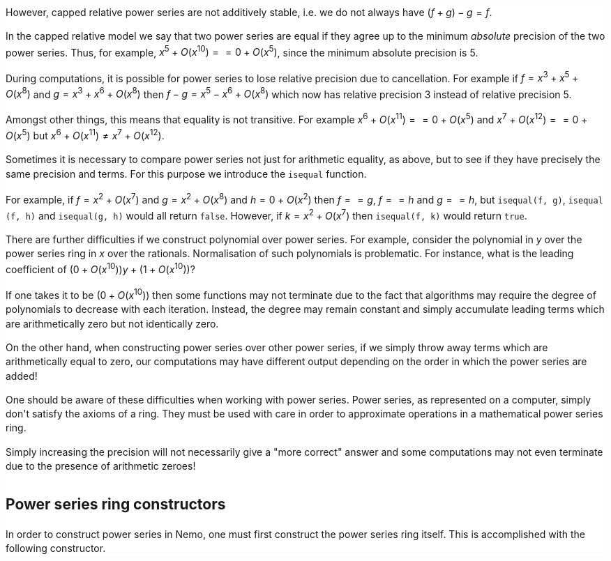 However, capped relative power series are not additively stable, i.e. we
do not always have $(f + g) - g = f$.

In the capped relative model we say that two power series are equal if they
agree up to the minimum *absolute* precision of the two power series.
Thus, for example, $x^5 + O(x^10) == 0 + O(x^5)$, since the minimum absolute
precision is $5$.

During computations, it is possible for power series to lose relative
precision due to cancellation. For example if $f = x^3 + x^5 + O(x^8)$ and
$g = x^3 + x^6 + O(x^8)$ then $f - g = x^5 - x^6 + O(x^8)$ which now has
relative precision $3$ instead of relative precision $5$.

Amongst other things, this means that equality is not transitive. For example
$x^6 + O(x^11) == 0 + O(x^5)$ and $x^7 + O(x^12) == 0 + O(x^5)$ but
$x^6 + O(x^11) \neq x^7 + O(x^12)$.

Sometimes it is necessary to compare power series not just for arithmetic
equality, as above, but to see if they have precisely the same precision and
terms. For this purpose we introduce the `isequal` function.

For example, if $f = x^2 + O(x^7)$ and $g = x^2 + O(x^8)$ and $h = 0 + O(x^2)$
then $f == g$, $f == h$ and $g == h$, but `isequal(f, g)`, `isequal(f, h)` and
`isequal(g, h)` would all return `false`. However, if $k = x^2 + O(x^7)$ then
`isequal(f, k)` would return `true`.

There are further difficulties if we construct polynomial over power series.
For example, consider the polynomial in $y$ over the power series ring in $x$
over the rationals. Normalisation of such polynomials is problematic. For
instance, what is the leading coefficient of $(0 + O(x^10))y + (1 + O(x^10))$?

If one takes it to be $(0 + O(x^10))$ then some functions may not terminate
due to the fact that algorithms may require the degree of polynomials to
decrease with each iteration. Instead, the degree may remain constant and
simply accumulate leading terms which are arithmetically zero but not
identically zero.

On the other hand, when constructing power series over other power series, if
we simply throw away terms which are arithmetically equal to zero, our
computations may have different output depending on the order in which the
power series are added!

One should be aware of these difficulties when working with power series.
Power series, as represented on a computer, simply don't satisfy the axioms
of a ring. They must be used with care in order to approximate operations in
a mathematical power series ring.

Simply increasing the precision will not necessarily give a "more correct"
answer and some computations may not even terminate due to the presence of
arithmetic zeroes!

## Power series ring constructors

In order to construct power series in Nemo, one must first construct the
power series ring itself. This is accomplished with the following constructor.
